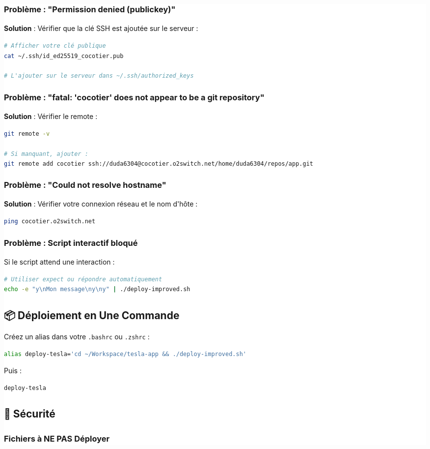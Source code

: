 ### Problème : "Permission denied (publickey)"

**Solution** : Vérifier que la clé SSH est ajoutée sur le serveur :

```bash
# Afficher votre clé publique
cat ~/.ssh/id_ed25519_cocotier.pub

# L'ajouter sur le serveur dans ~/.ssh/authorized_keys
```

### Problème : "fatal: 'cocotier' does not appear to be a git repository"

**Solution** : Vérifier le remote :

```bash
git remote -v

# Si manquant, ajouter :
git remote add cocotier ssh://duda6304@cocotier.o2switch.net/home/duda6304/repos/app.git
```

### Problème : "Could not resolve hostname"

**Solution** : Vérifier votre connexion réseau et le nom d'hôte :

```bash
ping cocotier.o2switch.net
```

### Problème : Script interactif bloqué

Si le script attend une interaction :

```bash
# Utiliser expect ou répondre automatiquement
echo -e "y\nMon message\ny\ny" | ./deploy-improved.sh
```

## 📦 Déploiement en Une Commande

Créez un alias dans votre `.bashrc` ou `.zshrc` :

```bash
alias deploy-tesla='cd ~/Workspace/tesla-app && ./deploy-improved.sh'
```

Puis :

```bash
deploy-tesla
```

## 🔐 Sécurité

### Fichiers à NE PAS Déployer
